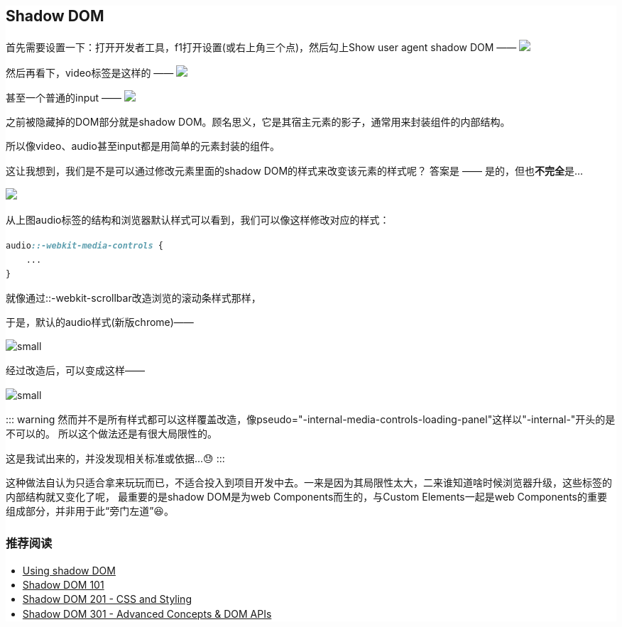 ## Shadow DOM
首先需要设置一下：打开开发者工具，f1打开设置(或右上角三个点)，然后勾上Show user agent shadow DOM ——
![](http://pq3mt9wke.bkt.clouddn.com/component005.png)

然后再看下，video标签是这样的 ——
![](http://pq3mt9wke.bkt.clouddn.com/component006.png)

甚至一个普通的input ——
![](http://pq3mt9wke.bkt.clouddn.com/component008.png)

之前被隐藏掉的DOM部分就是shadow DOM。顾名思义，它是其宿主元素的影子，通常用来封装组件的内部结构。

所以像video、audio甚至input都是用简单的元素封装的组件。

这让我想到，我们是不是可以通过修改元素里面的shadow DOM的样式来改变该元素的样式呢？
答案是 —— 是的，但也**不完全**是...

![](http://pq3mt9wke.bkt.clouddn.com/component009.png)

从上图audio标签的结构和浏览器默认样式可以看到，我们可以像这样修改对应的样式：
```css
audio::-webkit-media-controls {
	...
}
```
就像通过::-webkit-scrollbar改造浏览的滚动条样式那样，

于是，默认的audio样式(新版chrome)——

![small](http://pq3mt9wke.bkt.clouddn.com/componet003.png)

经过改造后，可以变成这样——

![small](http://pq3mt9wke.bkt.clouddn.com/component004.png)

::: warning
然而并不是所有样式都可以这样覆盖改造，像pseudo="-internal-media-controls-loading-panel"这样以"-internal-"开头的是不可以的。
所以这个做法还是有很大局限性的。

这是我试出来的，并没发现相关标准或依据...😓
:::

<show-in-codepen href="https://codepen.io/_tianxia/pen/gdEmbj"></show-in-codepen>

这种做法自认为只适合拿来玩玩而已，不适合投入到项目开发中去。一来是因为其局限性太大，二来谁知道啥时候浏览器升级，这些标签的内部结构就又变化了呢，
最重要的是shadow DOM是为web Components而生的，与Custom Elements一起是web Components的重要组成部分，并非用于此“旁门左道”😆。


### 推荐阅读
- [Using shadow DOM](https://developer.mozilla.org/en-US/docs/Web/Web_Components/Using_shadow_DOM)
- [Shadow DOM 101](https://www.html5rocks.com/en/tutorials/webcomponents/shadowdom/)
- [Shadow DOM 201 - CSS and Styling](https://www.html5rocks.com/zh/tutorials/webcomponents/shadowdom-201/)
- [Shadow DOM 301 - Advanced Concepts & DOM APIs](https://www.html5rocks.com/zh/tutorials/webcomponents/shadowdom-301/)
